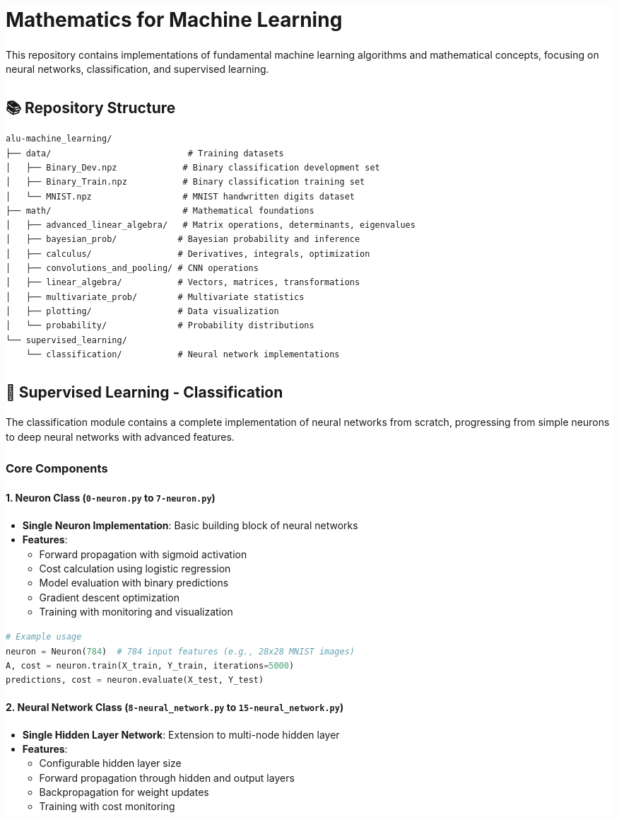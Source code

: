 # Mathematics for Machine Learning

This repository contains implementations of fundamental machine learning algorithms and mathematical concepts, focusing on neural networks, classification, and supervised learning.

## 📚 Repository Structure

```
alu-machine_learning/
├── data/                           # Training datasets
│   ├── Binary_Dev.npz             # Binary classification development set
│   ├── Binary_Train.npz           # Binary classification training set
│   └── MNIST.npz                  # MNIST handwritten digits dataset
├── math/                          # Mathematical foundations
│   ├── advanced_linear_algebra/   # Matrix operations, determinants, eigenvalues
│   ├── bayesian_prob/            # Bayesian probability and inference
│   ├── calculus/                 # Derivatives, integrals, optimization
│   ├── convolutions_and_pooling/ # CNN operations
│   ├── linear_algebra/           # Vectors, matrices, transformations
│   ├── multivariate_prob/        # Multivariate statistics
│   ├── plotting/                 # Data visualization
│   └── probability/              # Probability distributions
└── supervised_learning/
    └── classification/           # Neural network implementations
```

## 🧠 Supervised Learning - Classification

The classification module contains a complete implementation of neural networks from scratch, progressing from simple neurons to deep neural networks with advanced features.

### Core Components

#### 1. Neuron Class (`0-neuron.py` to `7-neuron.py`)
- **Single Neuron Implementation**: Basic building block of neural networks
- **Features**:
  - Forward propagation with sigmoid activation
  - Cost calculation using logistic regression
  - Model evaluation with binary predictions
  - Gradient descent optimization
  - Training with monitoring and visualization
  
```python
# Example usage
neuron = Neuron(784)  # 784 input features (e.g., 28x28 MNIST images)
A, cost = neuron.train(X_train, Y_train, iterations=5000)
predictions, cost = neuron.evaluate(X_test, Y_test)
```

#### 2. Neural Network Class (`8-neural_network.py` to `15-neural_network.py`)
- **Single Hidden Layer Network**: Extension to multi-node hidden layer
- **Features**:
  - Configurable hidden layer size
  - Forward propagation through hidden and output layers
  - Backpropagation for weight updates
  - Training with cost monitoring
